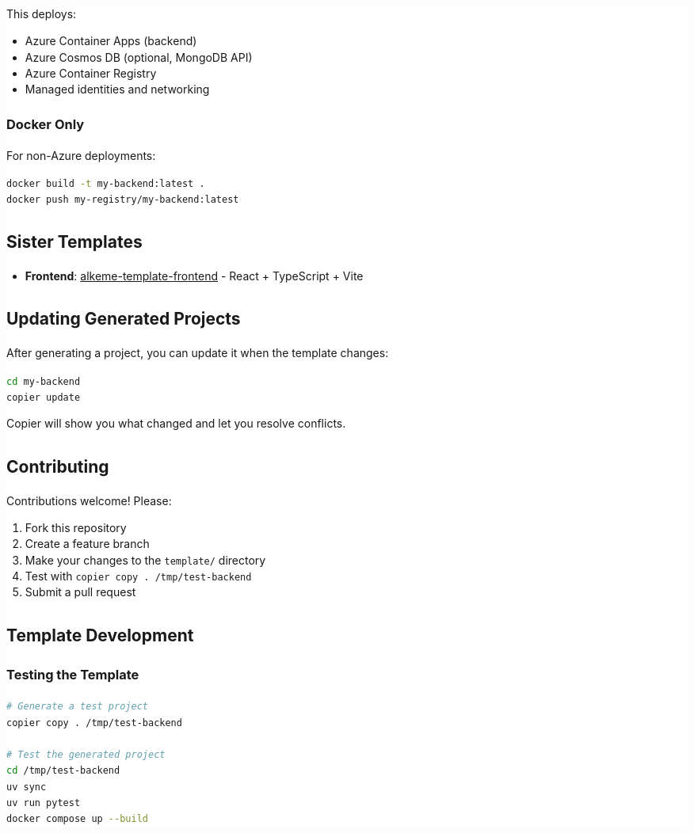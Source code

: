 This deploys:
- Azure Container Apps (backend)
- Azure Cosmos DB (optional, MongoDB API)
- Azure Container Registry
- Managed identities and networking

### Docker Only

For non-Azure deployments:

```bash
docker build -t my-backend:latest .
docker push my-registry/my-backend:latest
```

## Sister Templates

- **Frontend**: [alkeme-template-frontend](https://github.com/alkeme/alkeme-template-frontend) - React + TypeScript + Vite

## Updating Generated Projects

After generating a project, you can update it when the template changes:

```bash
cd my-backend
copier update
```

Copier will show you what changed and let you resolve conflicts.

## Contributing

Contributions welcome! Please:

1. Fork this repository
2. Create a feature branch
3. Make your changes to the `template/` directory
4. Test with `copier copy . /tmp/test-backend`
5. Submit a pull request

## Template Development

### Testing the Template

```bash
# Generate a test project
copier copy . /tmp/test-backend

# Test the generated project
cd /tmp/test-backend
uv sync
uv run pytest
docker compose up --build
```
